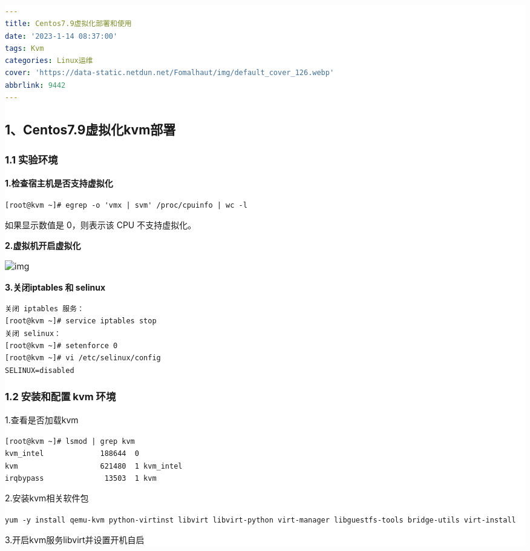 ```yaml
---
title: Centos7.9虚拟化部署和使用
date: '2023-1-14 08:37:00'
tags: Kvm
categories: Linux运维
cover: 'https://data-static.netdun.net/Fomalhaut/img/default_cover_126.webp'
abbrlink: 9442
---
```

## 1、Centos7.9虚拟化kvm部署

### 1.1 实验环境

**1.检查宿主机是否支持虚拟化**

```Shell
[root@kvm ~]# egrep -o 'vmx | svm' /proc/cpuinfo | wc -l
```

如果显示数值是 0，则表示该 CPU 不支持虚拟化。

**2.虚拟机开启虚拟化**

![img](https://dnllxg8y7u.feishu.cn/space/api/box/stream/download/asynccode/?code=Mzk0Y2U5MWUxZjZhZjI3NWU3Y2VmNjhkN2ZjZTA3YTBfc3hqOWdhVUV3VjVDSkFjVWNLaEU2Q3BZdTMyQWNvcktfVG9rZW46Ym94Y25iMVJ1ZnNIMTdaTUNnbDJoQzV1REFNXzE2NzYxMDM5MTg6MTY3NjEwNzUxOF9WNA)

**3.关闭iptables 和 selinux**

```Shell
关闭 iptables 服务：
[root@kvm ~]# service iptables stop
关闭 selinux：
[root@kvm ~]# setenforce 0
[root@kvm ~]# vi /etc/selinux/config
SELINUX=disabled
```

### 1.2 安装和配置 kvm 环境

1.查看是否加载kvm

```Shell
[root@kvm ~]# lsmod | grep kvm
kvm_intel             188644  0 
kvm                   621480  1 kvm_intel
irqbypass              13503  1 kvm
```

2.安装kvm相关软件包

```Shell
yum -y install qemu-kvm python-virtinst libvirt libvirt-python virt-manager libguestfs-tools bridge-utils virt-install
```

3.开启kvm服务libvirt并设置开机自启
